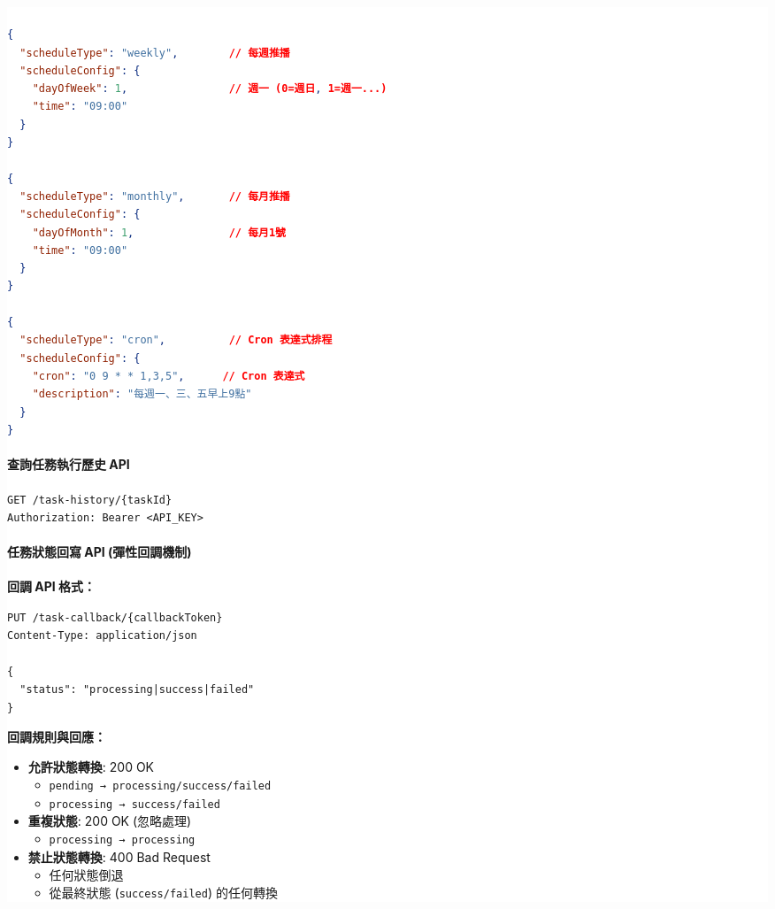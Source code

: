 ```json

{
  "scheduleType": "weekly",        // 每週推播
  "scheduleConfig": {
    "dayOfWeek": 1,                // 週一 (0=週日, 1=週一...)
    "time": "09:00"
  }
}

{
  "scheduleType": "monthly",       // 每月推播
  "scheduleConfig": {
    "dayOfMonth": 1,               // 每月1號
    "time": "09:00"
  }
}

{
  "scheduleType": "cron",          // Cron 表達式排程
  "scheduleConfig": {
    "cron": "0 9 * * 1,3,5",      // Cron 表達式
    "description": "每週一、三、五早上9點"
  }
}
```

#### 查詢任務執行歷史 API

```http
GET /task-history/{taskId}
Authorization: Bearer <API_KEY>
```

#### 任務狀態回寫 API (彈性回調機制)

**回調 API 格式：**

```http
PUT /task-callback/{callbackToken}
Content-Type: application/json

{
  "status": "processing|success|failed"
}
```

**回調規則與回應：**

- **允許狀態轉換**: 200 OK
  - `pending → processing/success/failed`
  - `processing → success/failed`
- **重複狀態**: 200 OK (忽略處理)
  - `processing → processing`
- **禁止狀態轉換**: 400 Bad Request
  - 任何狀態倒退
  - 從最終狀態 (`success/failed`) 的任何轉換
